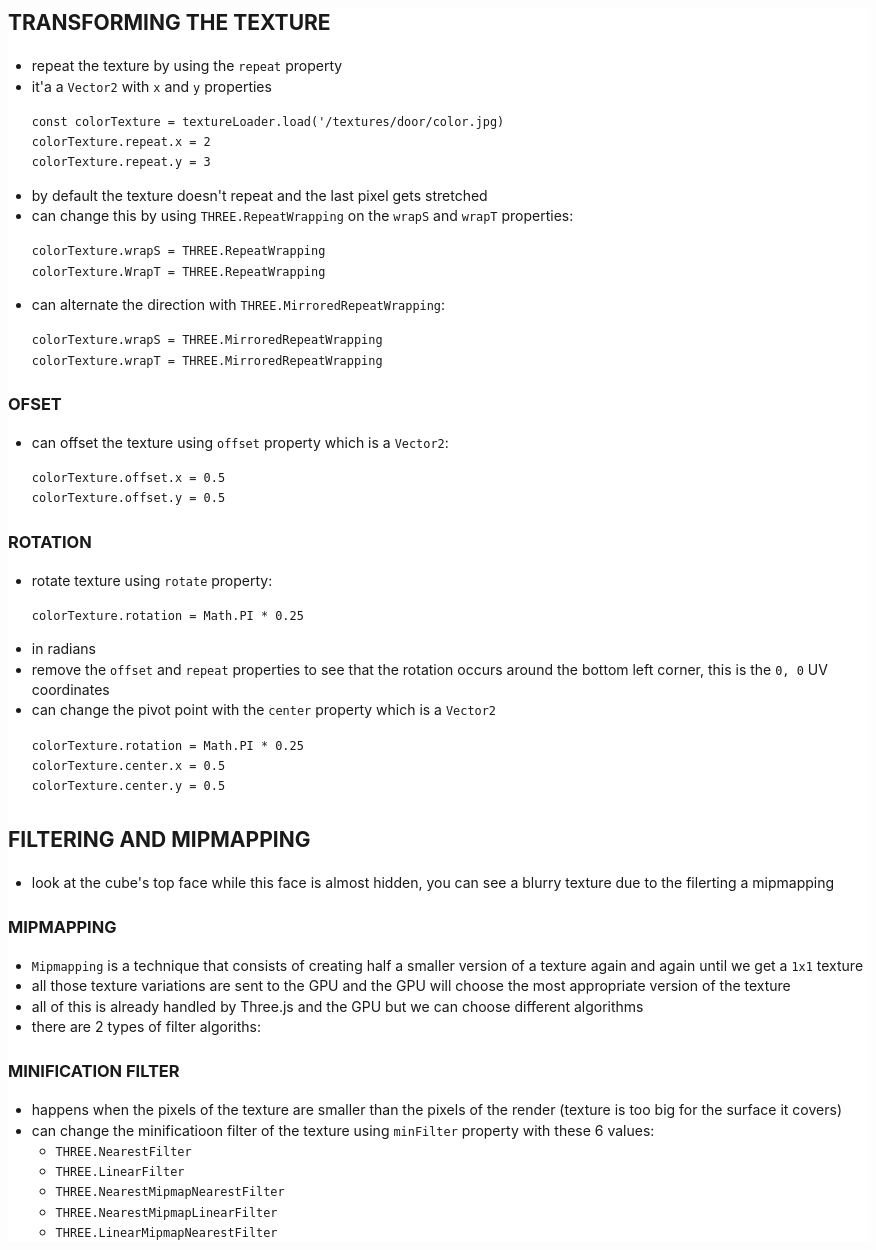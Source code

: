 ## TRANSFORMING THE TEXTURE
* repeat the texture by using the `repeat` property
* it'a a `Vector2` with `x` and `y` properties 
    ```
    const colorTexture = textureLoader.load('/textures/door/color.jpg)
    colorTexture.repeat.x = 2 
    colorTexture.repeat.y = 3
    ```
* by default the texture doesn't repeat and the last pixel gets stretched
* can change this by using `THREE.RepeatWrapping` on the `wrapS` and `wrapT` properties:
    ```
    colorTexture.wrapS = THREE.RepeatWrapping
    colorTexture.WrapT = THREE.RepeatWrapping
    ```
* can alternate the direction with `THREE.MirroredRepeatWrapping`:
    ```
    colorTexture.wrapS = THREE.MirroredRepeatWrapping
    colorTexture.wrapT = THREE.MirroredRepeatWrapping
    ```
### OFSET
* can offset the texture using `offset` property which is a `Vector2`:
    ``` 
    colorTexture.offset.x = 0.5
    colorTexture.offset.y = 0.5
    ```
### ROTATION 
* rotate texture using `rotate` property:
    ```
    colorTexture.rotation = Math.PI * 0.25
    ```
* in radians 
* remove the `offset` and `repeat` properties to see that the rotation occurs around the bottom left corner, this is the `0, 0` UV coordinates 
* can change the pivot point with the `center` property which is a `Vector2`
    ```
    colorTexture.rotation = Math.PI * 0.25
    colorTexture.center.x = 0.5
    colorTexture.center.y = 0.5
    ```
## FILTERING AND MIPMAPPING
* look at the cube's top face while this face is almost hidden, you can see a blurry texture due to the filerting a mipmapping
### MIPMAPPING
* `Mipmapping` is a technique that consists of creating half a smaller version of a texture again and again until we get a `1x1` texture
* all those texture variations are sent to the GPU and the GPU will choose the most appropriate version of the texture
* all of this is already handled by Three.js and the GPU but we can choose different algorithms 
* there are 2 types of filter algoriths:
### MINIFICATION FILTER
* happens when the pixels of the texture are smaller than the pixels of the render (texture is too big for the surface it covers)
* can change the minificatioon filter of the texture  using `minFilter` property with these 6 values:
    - `THREE.NearestFilter`
    -  `THREE.LinearFilter`
    - `THREE.NearestMipmapNearestFilter`
    - `THREE.NearestMipmapLinearFilter`
    - `THREE.LinearMipmapNearestFilter`